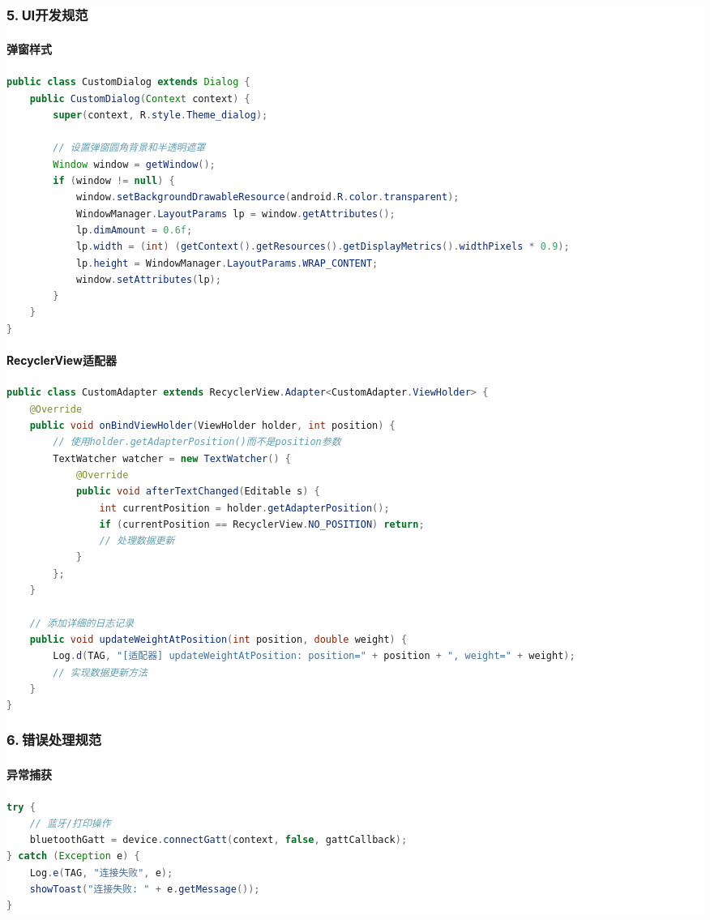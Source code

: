 ### 5. UI开发规范

#### 弹窗样式
```java
public class CustomDialog extends Dialog {
    public CustomDialog(Context context) {
        super(context, R.style.Theme_dialog);
        
        // 设置弹窗圆角背景和半透明遮罩
        Window window = getWindow();
        if (window != null) {
            window.setBackgroundDrawableResource(android.R.color.transparent);
            WindowManager.LayoutParams lp = window.getAttributes();
            lp.dimAmount = 0.6f;
            lp.width = (int) (getContext().getResources().getDisplayMetrics().widthPixels * 0.9);
            lp.height = WindowManager.LayoutParams.WRAP_CONTENT;
            window.setAttributes(lp);
        }
    }
}
```

#### RecyclerView适配器
```java
public class CustomAdapter extends RecyclerView.Adapter<CustomAdapter.ViewHolder> {
    @Override
    public void onBindViewHolder(ViewHolder holder, int position) {
        // 使用holder.getAdapterPosition()而不是position参数
        TextWatcher watcher = new TextWatcher() {
            @Override
            public void afterTextChanged(Editable s) {
                int currentPosition = holder.getAdapterPosition();
                if (currentPosition == RecyclerView.NO_POSITION) return;
                // 处理数据更新
            }
        };
    }
    
    // 添加详细的日志记录
    public void updateWeightAtPosition(int position, double weight) {
        Log.d(TAG, "[适配器] updateWeightAtPosition: position=" + position + ", weight=" + weight);
        // 实现数据更新方法
    }
}
```

### 6. 错误处理规范

#### 异常捕获
```java
try {
    // 蓝牙/打印操作
    bluetoothGatt = device.connectGatt(context, false, gattCallback);
} catch (Exception e) {
    Log.e(TAG, "连接失败", e);
    showToast("连接失败: " + e.getMessage());
}
```
